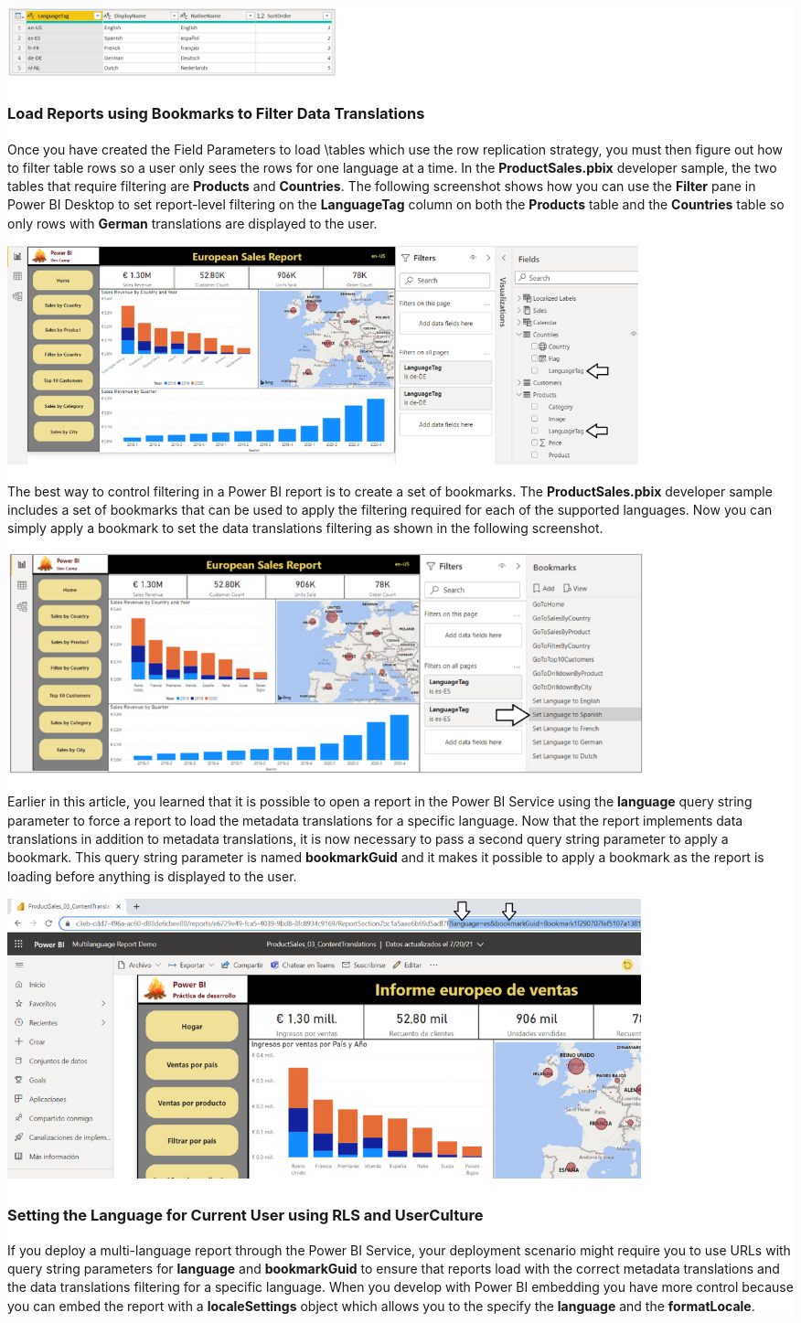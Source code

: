 <img
src="./images/BuildingMultiLanguageReportsInPowerBI/media/image22.png"
style="width:3.76488in;height:0.80393in" />

### Load Reports using Bookmarks to Filter Data Translations

Once you have created the Field Parameters to load \tables which use the
row replication strategy, you must then figure out how to filter table
rows so a user only sees the rows for one language at a time. In the
**ProductSales.pbix** developer sample, the two tables that require
filtering are **Products** and **Countries**. The following screenshot
shows how you can use the **Filter** pane in Power BI Desktop to set
report-level filtering on the **LanguageTag** column on both the
**Products** table and the **Countries** table so only rows with
**German** translations are displayed to the user.

<img
src="./images/BuildingMultiLanguageReportsInPowerBI/media/image23.png"
style="width:7.1846in;height:2.4945in" />

The best way to control filtering in a Power BI report is to create a
set of bookmarks. The **ProductSales.pbix** developer sample includes a
set of bookmarks that can be used to apply the filtering required for
each of the supported languages. Now you can simply apply a bookmark to
set the data translations filtering as shown in the following
screenshot.

<img
src="./images/BuildingMultiLanguageReportsInPowerBI/media/image24.png"
style="width:7.26455in;height:2.55714in" />

Earlier in this article, you learned that it is possible to open a
report in the Power BI Service using the **language** query string
parameter to force a report to load the metadata translations for a
specific language. Now that the report implements data translations in
addition to metadata translations, it is now necessary to pass a second
query string parameter to apply a bookmark. This query string parameter
is named **bookmarkGuid** and it makes it possible to apply a bookmark
as the report is loading before anything is displayed to the user.

<img
src="./images/BuildingMultiLanguageReportsInPowerBI/media/image25.png"
style="width:7.21417in;height:3.19345in" />

### Setting the Language for Current User using RLS and UserCulture

If you deploy a multi-language report through the Power BI Service, your
deployment scenario might require you to use URLs with query string
parameters for **language** and **bookmarkGuid** to ensure that reports
load with the correct metadata translations and the data translations
filtering for a specific language. When you develop with Power BI
embedding you have more control because you can embed the report with a
**localeSettings** object which allows you to the specify the
**language** and the **formatLocale**.
